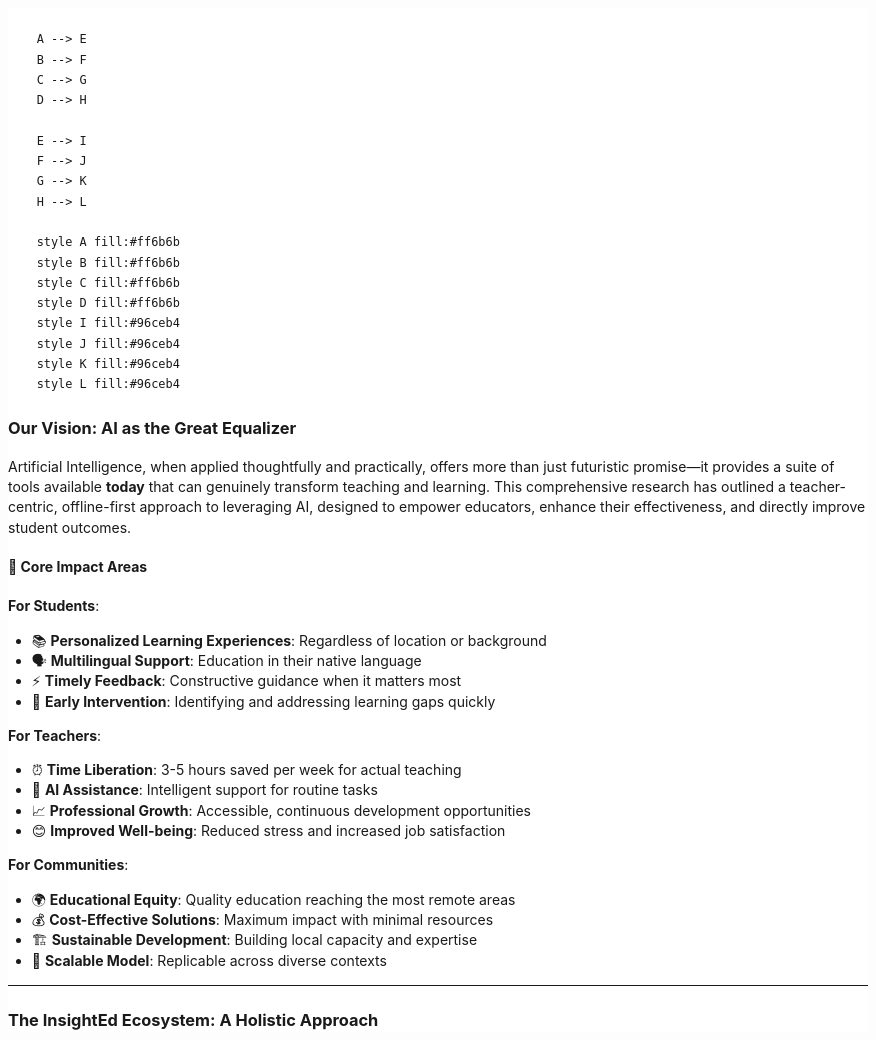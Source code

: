 ```mermaid
    
    A --> E
    B --> F
    C --> G
    D --> H
    
    E --> I
    F --> J
    G --> K
    H --> L
    
    style A fill:#ff6b6b
    style B fill:#ff6b6b
    style C fill:#ff6b6b
    style D fill:#ff6b6b
    style I fill:#96ceb4
    style J fill:#96ceb4
    style K fill:#96ceb4
    style L fill:#96ceb4
```

### Our Vision: AI as the Great Equalizer

Artificial Intelligence, when applied thoughtfully and practically, offers more than just futuristic promise—it provides a suite of tools available **today** that can genuinely transform teaching and learning. This comprehensive research has outlined a teacher-centric, offline-first approach to leveraging AI, designed to empower educators, enhance their effectiveness, and directly improve student outcomes.

#### 🎯 **Core Impact Areas**

**For Students**:
- 📚 **Personalized Learning Experiences**: Regardless of location or background
- 🗣️ **Multilingual Support**: Education in their native language
- ⚡ **Timely Feedback**: Constructive guidance when it matters most
- 🎯 **Early Intervention**: Identifying and addressing learning gaps quickly

**For Teachers**:
- ⏰ **Time Liberation**: 3-5 hours saved per week for actual teaching
- 🤖 **AI Assistance**: Intelligent support for routine tasks
- 📈 **Professional Growth**: Accessible, continuous development opportunities
- 😊 **Improved Well-being**: Reduced stress and increased job satisfaction

**For Communities**:
- 🌍 **Educational Equity**: Quality education reaching the most remote areas
- 💰 **Cost-Effective Solutions**: Maximum impact with minimal resources
- 🏗️ **Sustainable Development**: Building local capacity and expertise
- 🔄 **Scalable Model**: Replicable across diverse contexts

---

### The InsightEd Ecosystem: A Holistic Approach
